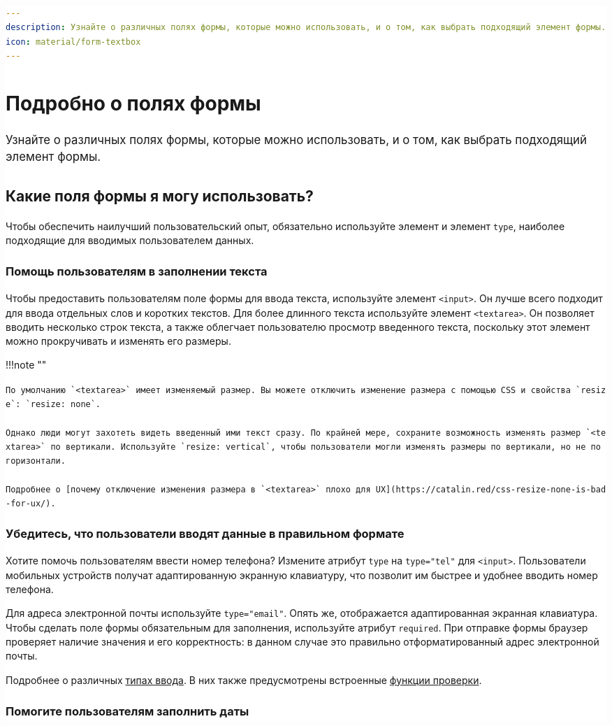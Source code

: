 ```yaml
---
description: Узнайте о различных полях формы, которые можно использовать, и о том, как выбрать подходящий элемент формы.
icon: material/form-textbox
---
```


# Подробно о полях формы

<big>Узнайте о различных полях формы, которые можно использовать, и о том, как выбрать подходящий элемент формы.</big>

## Какие поля формы я могу использовать?

Чтобы обеспечить наилучший пользовательский опыт, обязательно используйте элемент и элемент `type`, наиболее подходящие для вводимых пользователем данных.

### Помощь пользователям в заполнении текста

Чтобы предоставить пользователям поле формы для ввода текста, используйте элемент `<input>`. Он лучше всего подходит для ввода отдельных слов и коротких текстов. Для более длинного текста используйте элемент `<textarea>`. Он позволяет вводить несколько строк текста, а также облегчает пользователю просмотр введенного текста, поскольку этот элемент можно прокручивать и изменять его размеры.

!!!note ""

    По умолчанию `<textarea>` имеет изменяемый размер. Вы можете отключить изменение размера с помощью CSS и свойства `resize`: `resize: none`.

    Однако люди могут захотеть видеть введенный ими текст сразу. По крайней мере, сохраните возможность изменять размер `<textarea>` по вертикали. Используйте `resize: vertical`, чтобы пользователи могли изменять размеры по вертикали, но не по горизонтали.

    Подробнее о [почему отключение изменения размера в `<textarea>` плохо для UX](https://catalin.red/css-resize-none-is-bad-for-ux/).

### Убедитесь, что пользователи вводят данные в правильном формате

Хотите помочь пользователям ввести номер телефона? Измените атрибут `type` на `type="tel"` для `<input>`. Пользователи мобильных устройств получат адаптированную экранную клавиатуру, что позволит им быстрее и удобнее вводить номер телефона.

Для адреса электронной почты используйте `type="email"`. Опять же, отображается адаптированная экранная клавиатура. Чтобы сделать поле формы обязательным для заполнения, используйте атрибут `required`. При отправке формы браузер проверяет наличие значения и его корректность: в данном случае это правильно отформатированный адрес электронной почты.

Подробнее о различных [типах ввода](https://developer.mozilla.org/docs/Web/HTML/Element/input#input_types). В них также предусмотрены встроенные [функции проверки](validation.md).

### Помогите пользователям заполнить даты
